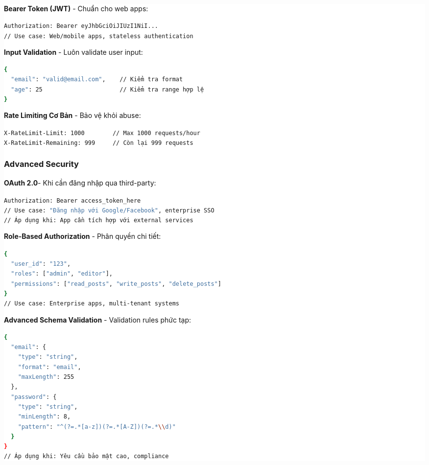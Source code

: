 **Bearer Token (JWT)** - Chuẩn cho web apps:

```bash
Authorization: Bearer eyJhbGciOiJIUzI1NiI...
// Use case: Web/mobile apps, stateless authentication
```

**Input Validation** - Luôn validate user input:

```bash
{
  "email": "valid@email.com",    // Kiểm tra format
  "age": 25                      // Kiểm tra range hợp lệ
}
```

**Rate Limiting Cơ Bản** - Bảo vệ khỏi abuse:

```bash
X-RateLimit-Limit: 1000        // Max 1000 requests/hour
X-RateLimit-Remaining: 999     // Còn lại 999 requests 
```

### Advanced Security

**OAuth 2.0**- Khi cần đăng nhập qua third-party:

```bash
Authorization: Bearer access_token_here
// Use case: "Đăng nhập với Google/Facebook", enterprise SSO
// Áp dụng khi: App cần tích hợp với external services
```

**Role-Based Authorization** - Phân quyền chi tiết:

```bash
{
  "user_id": "123",
  "roles": ["admin", "editor"],
  "permissions": ["read_posts", "write_posts", "delete_posts"]
}
// Use case: Enterprise apps, multi-tenant systems 
```

**Advanced Schema Validation** - Validation rules phức tạp:

```bash
{
  "email": {
    "type": "string",
    "format": "email",
    "maxLength": 255
  },
  "password": {
    "type": "string",
    "minLength": 8,
    "pattern": "^(?=.*[a-z])(?=.*[A-Z])(?=.*\\d)"
  }
}
// Áp dụng khi: Yêu cầu bảo mật cao, compliance
```
